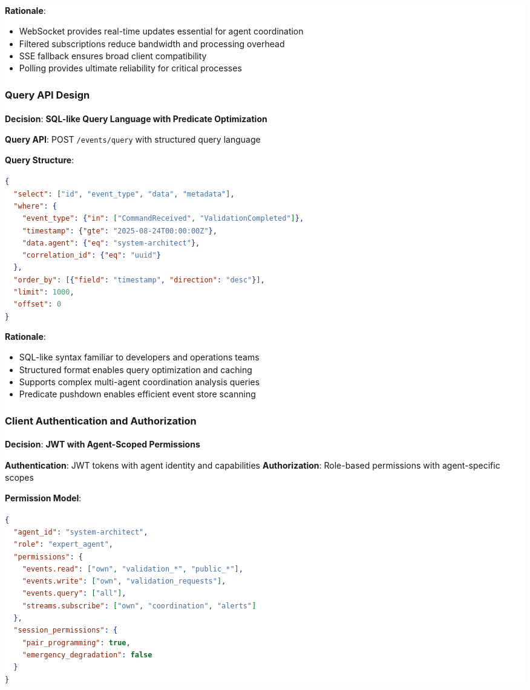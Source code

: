 **Rationale**:
- WebSocket provides real-time updates essential for agent coordination
- Filtered subscriptions reduce bandwidth and processing overhead
- SSE fallback ensures broad client compatibility
- Polling provides ultimate reliability for critical processes

### Query API Design

**Decision**: **SQL-like Query Language with Predicate Optimization**

**Query API**: POST `/events/query` with structured query language

**Query Structure**:
```json
{
  "select": ["id", "event_type", "data", "metadata"],
  "where": {
    "event_type": {"in": ["CommandReceived", "ValidationCompleted"]},
    "timestamp": {"gte": "2025-08-24T00:00:00Z"},
    "data.agent": {"eq": "system-architect"},
    "correlation_id": {"eq": "uuid"}
  },
  "order_by": [{"field": "timestamp", "direction": "desc"}],
  "limit": 1000,
  "offset": 0
}
```

**Rationale**:
- SQL-like syntax familiar to developers and operations teams
- Structured format enables query optimization and caching
- Supports complex multi-agent coordination analysis queries
- Predicate pushdown enables efficient event store scanning

### Client Authentication and Authorization

**Decision**: **JWT with Agent-Scoped Permissions**

**Authentication**: JWT tokens with agent identity and capabilities
**Authorization**: Role-based permissions with agent-specific scopes

**Permission Model**:
```json
{
  "agent_id": "system-architect",
  "role": "expert_agent",
  "permissions": {
    "events.read": ["own", "validation_*", "public_*"],
    "events.write": ["own", "validation_requests"],
    "events.query": ["all"],
    "streams.subscribe": ["own", "coordination", "alerts"]
  },
  "session_permissions": {
    "pair_programming": true,
    "emergency_degradation": false
  }
}
```

